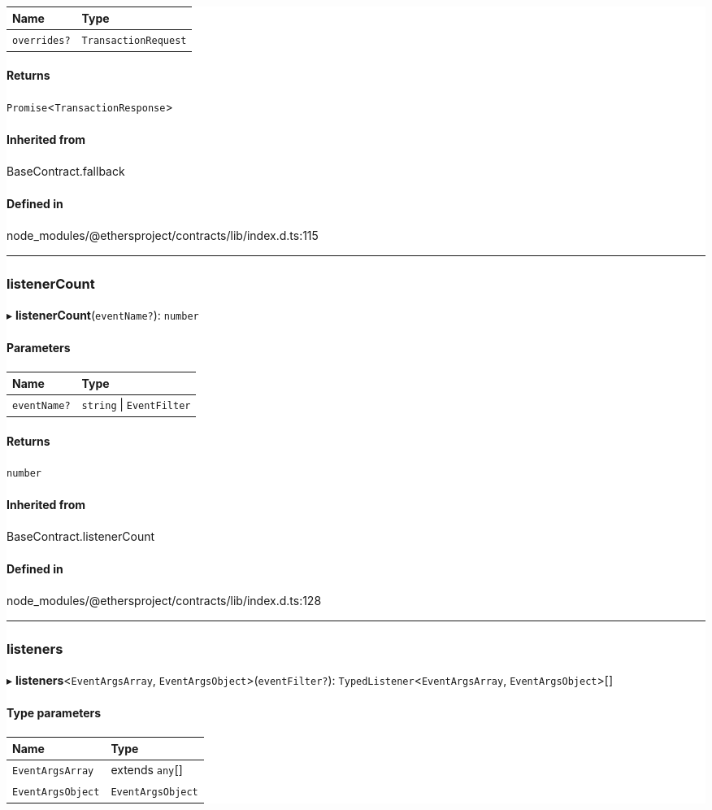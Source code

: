 | Name | Type |
| :------ | :------ |
| `overrides?` | `TransactionRequest` |

#### Returns

`Promise`<`TransactionResponse`\>

#### Inherited from

BaseContract.fallback

#### Defined in

node_modules/@ethersproject/contracts/lib/index.d.ts:115

___

### listenerCount

▸ **listenerCount**(`eventName?`): `number`

#### Parameters

| Name | Type |
| :------ | :------ |
| `eventName?` | `string` \| `EventFilter` |

#### Returns

`number`

#### Inherited from

BaseContract.listenerCount

#### Defined in

node_modules/@ethersproject/contracts/lib/index.d.ts:128

___

### listeners

▸ **listeners**<`EventArgsArray`, `EventArgsObject`\>(`eventFilter?`): `TypedListener`<`EventArgsArray`, `EventArgsObject`\>[]

#### Type parameters

| Name | Type |
| :------ | :------ |
| `EventArgsArray` | extends `any`[] |
| `EventArgsObject` | `EventArgsObject` |
